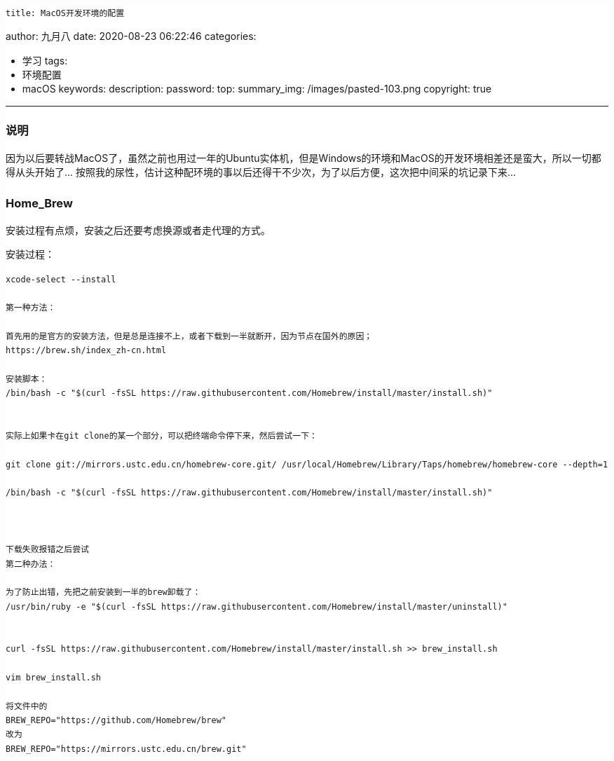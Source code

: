     title: MacOS开发环境的配置
author: 九月八
date: 2020-08-23 06:22:46
categories: 
  - 学习
tags: 
  - 环境配置
  - macOS
keywords: 
description: 
password: 
top: 
summary_img: /images/pasted-103.png
copyright: true

---

### 说明

因为以后要转战MacOS了，虽然之前也用过一年的Ubuntu实体机，但是Windows的环境和MacOS的开发环境相差还是蛮大，所以一切都得从头开始了...
按照我的尿性，估计这种配环境的事以后还得干不少次，为了以后方便，这次把中间采的坑记录下来...



### Home_Brew
安装过程有点烦，安装之后还要考虑换源或者走代理的方式。

安装过程：

```
xcode-select --install

第一种方法：

首先用的是官方的安装方法，但是总是连接不上，或者下载到一半就断开，因为节点在国外的原因；
https://brew.sh/index_zh-cn.html

安装脚本：
/bin/bash -c "$(curl -fsSL https://raw.githubusercontent.com/Homebrew/install/master/install.sh)"


实际上如果卡在git clone的某一个部分，可以把终端命令停下来，然后尝试一下：

git clone git://mirrors.ustc.edu.cn/homebrew-core.git/ /usr/local/Homebrew/Library/Taps/homebrew/homebrew-core --depth=1

/bin/bash -c "$(curl -fsSL https://raw.githubusercontent.com/Homebrew/install/master/install.sh)"



下载失败报错之后尝试
第二种办法：

为了防止出错，先把之前安装到一半的brew卸载了：
/usr/bin/ruby -e "$(curl -fsSL https://raw.githubusercontent.com/Homebrew/install/master/uninstall)"


curl -fsSL https://raw.githubusercontent.com/Homebrew/install/master/install.sh >> brew_install.sh

vim brew_install.sh

将文件中的
BREW_REPO="https://github.com/Homebrew/brew"
改为
BREW_REPO="https://mirrors.ustc.edu.cn/brew.git"
```